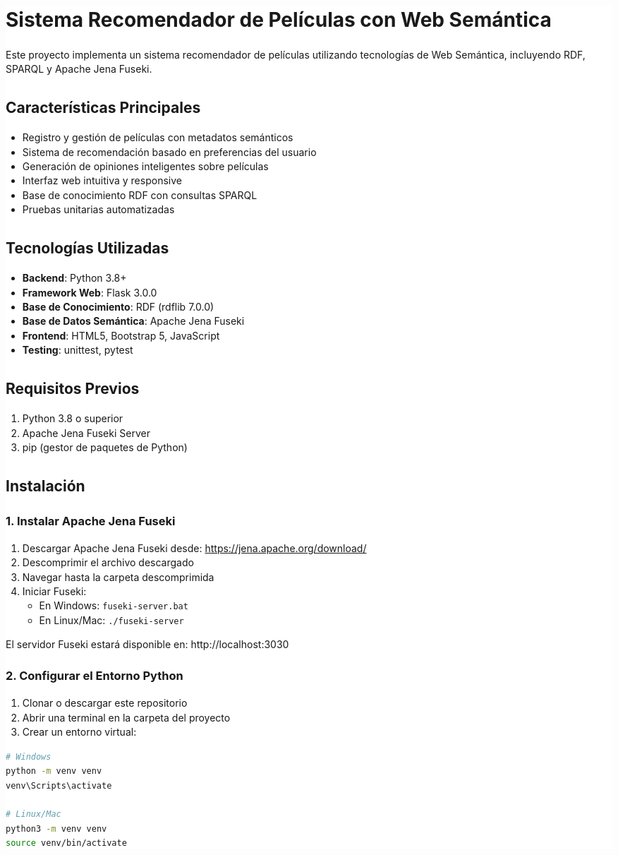 # Sistema Recomendador de Películas con Web Semántica

Este proyecto implementa un sistema recomendador de películas utilizando tecnologías de Web Semántica, incluyendo RDF, SPARQL y Apache Jena Fuseki.

## Características Principales

- Registro y gestión de películas con metadatos semánticos
- Sistema de recomendación basado en preferencias del usuario
- Generación de opiniones inteligentes sobre películas
- Interfaz web intuitiva y responsive
- Base de conocimiento RDF con consultas SPARQL
- Pruebas unitarias automatizadas

## Tecnologías Utilizadas

- **Backend**: Python 3.8+
- **Framework Web**: Flask 3.0.0
- **Base de Conocimiento**: RDF (rdflib 7.0.0)
- **Base de Datos Semántica**: Apache Jena Fuseki
- **Frontend**: HTML5, Bootstrap 5, JavaScript
- **Testing**: unittest, pytest

## Requisitos Previos

1. Python 3.8 o superior
2. Apache Jena Fuseki Server
3. pip (gestor de paquetes de Python)

## Instalación

### 1. Instalar Apache Jena Fuseki

1. Descargar Apache Jena Fuseki desde: https://jena.apache.org/download/
2. Descomprimir el archivo descargado
3. Navegar hasta la carpeta descomprimida
4. Iniciar Fuseki:
   - En Windows: `fuseki-server.bat`
   - En Linux/Mac: `./fuseki-server`

El servidor Fuseki estará disponible en: http://localhost:3030

### 2. Configurar el Entorno Python

1. Clonar o descargar este repositorio
2. Abrir una terminal en la carpeta del proyecto
3. Crear un entorno virtual:
```bash
# Windows
python -m venv venv
venv\Scripts\activate

# Linux/Mac
python3 -m venv venv
source venv/bin/activate
```
